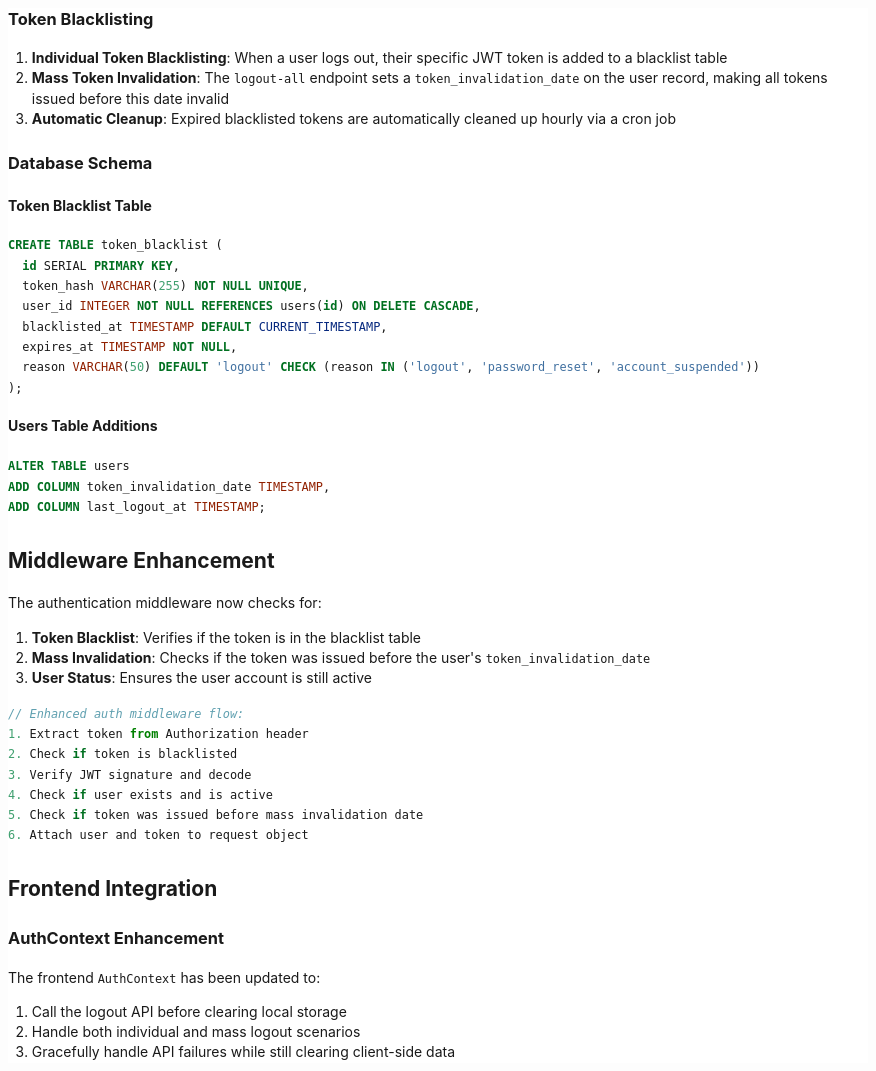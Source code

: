 ### Token Blacklisting
1. **Individual Token Blacklisting**: When a user logs out, their specific JWT token is added to a blacklist table
2. **Mass Token Invalidation**: The `logout-all` endpoint sets a `token_invalidation_date` on the user record, making all tokens issued before this date invalid
3. **Automatic Cleanup**: Expired blacklisted tokens are automatically cleaned up hourly via a cron job

### Database Schema

#### Token Blacklist Table
```sql
CREATE TABLE token_blacklist (
  id SERIAL PRIMARY KEY,
  token_hash VARCHAR(255) NOT NULL UNIQUE,
  user_id INTEGER NOT NULL REFERENCES users(id) ON DELETE CASCADE,
  blacklisted_at TIMESTAMP DEFAULT CURRENT_TIMESTAMP,
  expires_at TIMESTAMP NOT NULL,
  reason VARCHAR(50) DEFAULT 'logout' CHECK (reason IN ('logout', 'password_reset', 'account_suspended'))
);
```

#### Users Table Additions
```sql
ALTER TABLE users 
ADD COLUMN token_invalidation_date TIMESTAMP,
ADD COLUMN last_logout_at TIMESTAMP;
```

## Middleware Enhancement

The authentication middleware now checks for:
1. **Token Blacklist**: Verifies if the token is in the blacklist table
2. **Mass Invalidation**: Checks if the token was issued before the user's `token_invalidation_date`
3. **User Status**: Ensures the user account is still active

```javascript
// Enhanced auth middleware flow:
1. Extract token from Authorization header
2. Check if token is blacklisted
3. Verify JWT signature and decode
4. Check if user exists and is active
5. Check if token was issued before mass invalidation date
6. Attach user and token to request object
```

## Frontend Integration

### AuthContext Enhancement
The frontend `AuthContext` has been updated to:
1. Call the logout API before clearing local storage
2. Handle both individual and mass logout scenarios
3. Gracefully handle API failures while still clearing client-side data
